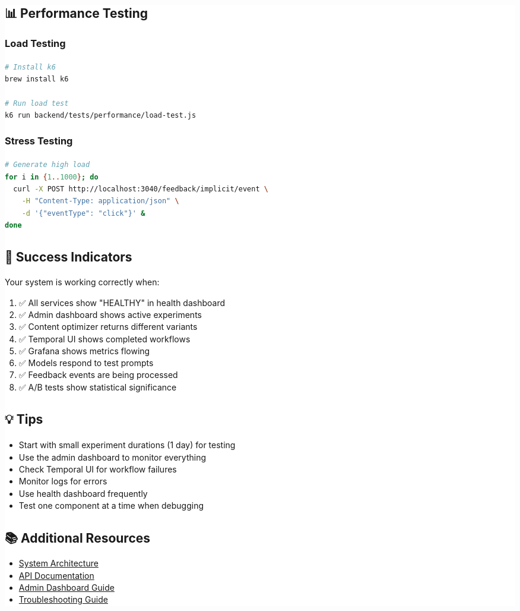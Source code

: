 ## 📊 Performance Testing

### Load Testing
```bash
# Install k6
brew install k6

# Run load test
k6 run backend/tests/performance/load-test.js
```

### Stress Testing
```bash
# Generate high load
for i in {1..1000}; do
  curl -X POST http://localhost:3040/feedback/implicit/event \
    -H "Content-Type: application/json" \
    -d '{"eventType": "click"}' &
done
```

## 🎉 Success Indicators

Your system is working correctly when:
1. ✅ All services show "HEALTHY" in health dashboard
2. ✅ Admin dashboard shows active experiments
3. ✅ Content optimizer returns different variants
4. ✅ Temporal UI shows completed workflows
5. ✅ Grafana shows metrics flowing
6. ✅ Models respond to test prompts
7. ✅ Feedback events are being processed
8. ✅ A/B tests show statistical significance

## 💡 Tips

- Start with small experiment durations (1 day) for testing
- Use the admin dashboard to monitor everything
- Check Temporal UI for workflow failures
- Monitor logs for errors
- Use health dashboard frequently
- Test one component at a time when debugging

## 📚 Additional Resources

- [System Architecture](./ARCHITECTURE.md)
- [API Documentation](./API.md)
- [Admin Dashboard Guide](./ADMIN_GUIDE.md)
- [Troubleshooting Guide](./TROUBLESHOOTING.md)